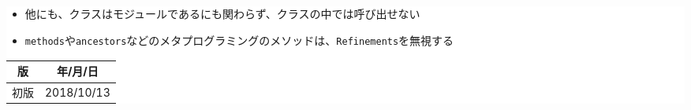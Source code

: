 * 他にも、クラスはモジュールであるにも関わらず、クラスの中では呼び出せない

* `methods`や`ancestors`などのメタプログラミングのメソッドは、`Refinements`を無視する


| 版 |  年/月/日 |
|----|----------|
|初版|2018/10/13|
